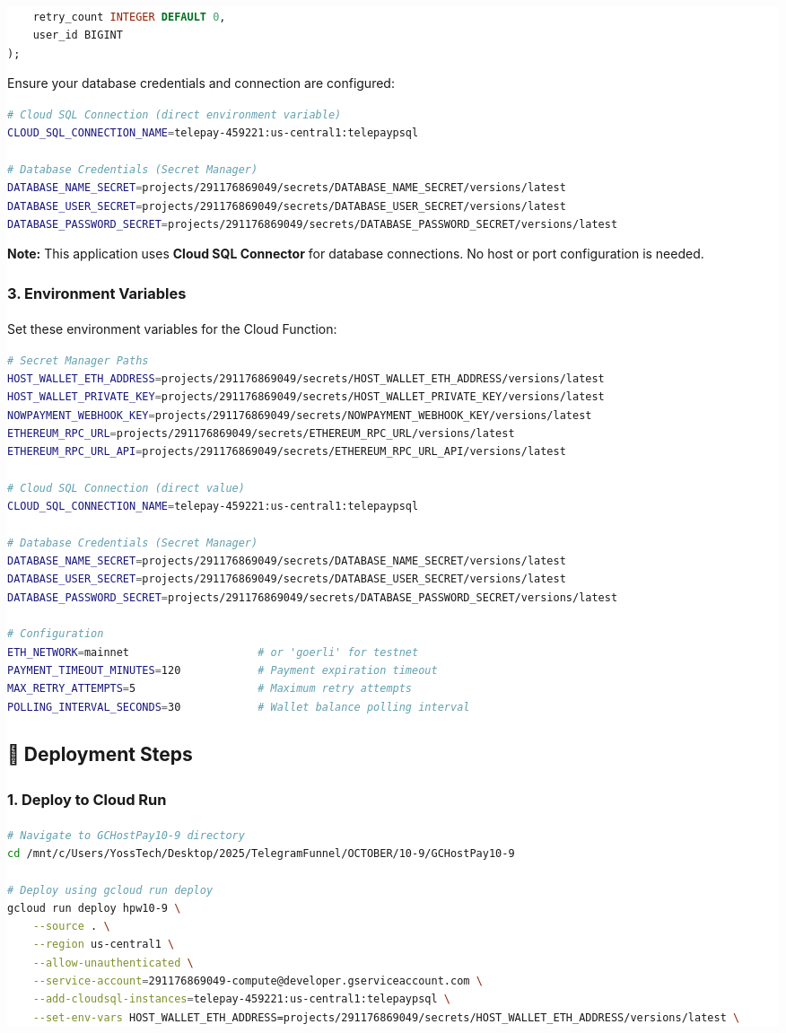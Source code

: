 ```sql
    retry_count INTEGER DEFAULT 0,
    user_id BIGINT
);
```

Ensure your database credentials and connection are configured:

```bash
# Cloud SQL Connection (direct environment variable)
CLOUD_SQL_CONNECTION_NAME=telepay-459221:us-central1:telepaypsql

# Database Credentials (Secret Manager)
DATABASE_NAME_SECRET=projects/291176869049/secrets/DATABASE_NAME_SECRET/versions/latest
DATABASE_USER_SECRET=projects/291176869049/secrets/DATABASE_USER_SECRET/versions/latest
DATABASE_PASSWORD_SECRET=projects/291176869049/secrets/DATABASE_PASSWORD_SECRET/versions/latest
```

**Note:** This application uses **Cloud SQL Connector** for database connections. No host or port configuration is needed.

### 3. Environment Variables

Set these environment variables for the Cloud Function:

```bash
# Secret Manager Paths
HOST_WALLET_ETH_ADDRESS=projects/291176869049/secrets/HOST_WALLET_ETH_ADDRESS/versions/latest
HOST_WALLET_PRIVATE_KEY=projects/291176869049/secrets/HOST_WALLET_PRIVATE_KEY/versions/latest
NOWPAYMENT_WEBHOOK_KEY=projects/291176869049/secrets/NOWPAYMENT_WEBHOOK_KEY/versions/latest
ETHEREUM_RPC_URL=projects/291176869049/secrets/ETHEREUM_RPC_URL/versions/latest
ETHEREUM_RPC_URL_API=projects/291176869049/secrets/ETHEREUM_RPC_URL_API/versions/latest

# Cloud SQL Connection (direct value)
CLOUD_SQL_CONNECTION_NAME=telepay-459221:us-central1:telepaypsql

# Database Credentials (Secret Manager)
DATABASE_NAME_SECRET=projects/291176869049/secrets/DATABASE_NAME_SECRET/versions/latest
DATABASE_USER_SECRET=projects/291176869049/secrets/DATABASE_USER_SECRET/versions/latest
DATABASE_PASSWORD_SECRET=projects/291176869049/secrets/DATABASE_PASSWORD_SECRET/versions/latest

# Configuration
ETH_NETWORK=mainnet                    # or 'goerli' for testnet
PAYMENT_TIMEOUT_MINUTES=120            # Payment expiration timeout
MAX_RETRY_ATTEMPTS=5                   # Maximum retry attempts
POLLING_INTERVAL_SECONDS=30            # Wallet balance polling interval
```

## 🔧 Deployment Steps

### 1. Deploy to Cloud Run

```bash
# Navigate to GCHostPay10-9 directory
cd /mnt/c/Users/YossTech/Desktop/2025/TelegramFunnel/OCTOBER/10-9/GCHostPay10-9

# Deploy using gcloud run deploy
gcloud run deploy hpw10-9 \
    --source . \
    --region us-central1 \
    --allow-unauthenticated \
    --service-account=291176869049-compute@developer.gserviceaccount.com \
    --add-cloudsql-instances=telepay-459221:us-central1:telepaypsql \
    --set-env-vars HOST_WALLET_ETH_ADDRESS=projects/291176869049/secrets/HOST_WALLET_ETH_ADDRESS/versions/latest \
```
